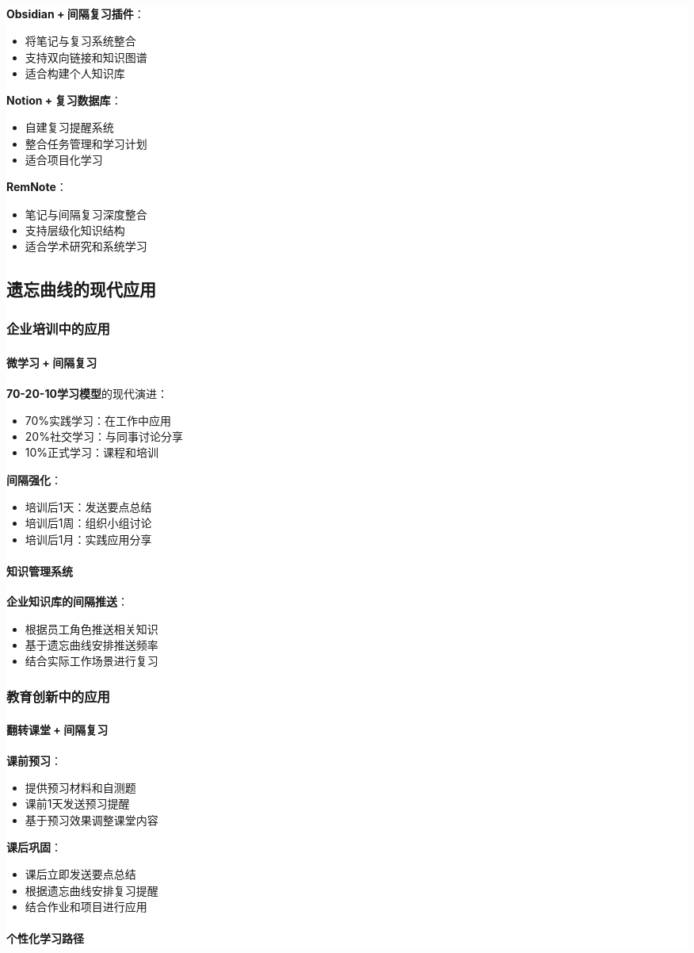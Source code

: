 **Obsidian + 间隔复习插件**：
- 将笔记与复习系统整合
- 支持双向链接和知识图谱
- 适合构建个人知识库

**Notion + 复习数据库**：
- 自建复习提醒系统
- 整合任务管理和学习计划
- 适合项目化学习

**RemNote**：
- 笔记与间隔复习深度整合
- 支持层级化知识结构
- 适合学术研究和系统学习

## 遗忘曲线的现代应用

### 企业培训中的应用

#### 微学习 + 间隔复习

**70-20-10学习模型**的现代演进：
- 70%实践学习：在工作中应用
- 20%社交学习：与同事讨论分享  
- 10%正式学习：课程和培训

**间隔强化**：
- 培训后1天：发送要点总结
- 培训后1周：组织小组讨论
- 培训后1月：实践应用分享

#### 知识管理系统

**企业知识库的间隔推送**：
- 根据员工角色推送相关知识
- 基于遗忘曲线安排推送频率
- 结合实际工作场景进行复习

### 教育创新中的应用

#### 翻转课堂 + 间隔复习

**课前预习**：
- 提供预习材料和自测题
- 课前1天发送预习提醒
- 基于预习效果调整课堂内容

**课后巩固**：
- 课后立即发送要点总结
- 根据遗忘曲线安排复习提醒
- 结合作业和项目进行应用

#### 个性化学习路径
